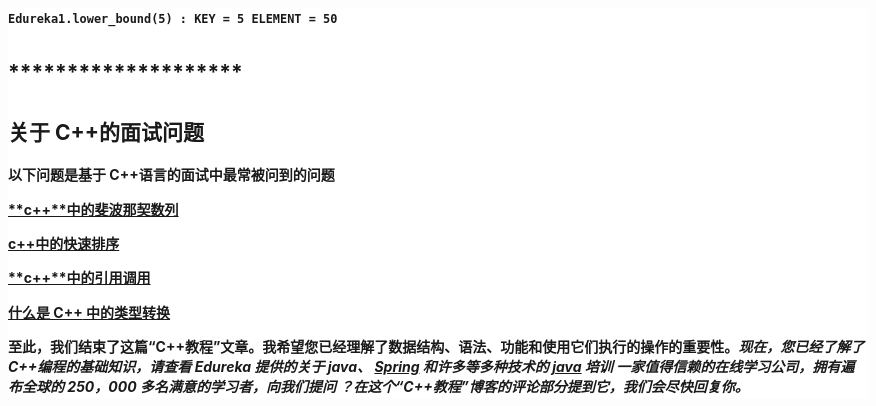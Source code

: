 ********`Edureka1.lower_bound(5) : KEY = 5 ELEMENT = 50`********

## ********************

## **********关于 C++的面试问题**********

********以下问题是基于 C++语言的面试中最常被问到的问题********

********[**c++**中的斐波那契数列](https://www.edureka.co/blog/fibonacci-series-in-cpp/)********

********[**c++中的快速排序**](https://www.edureka.co/blog/quick-sort-in-cpp)********

********[**c++**中的引用调用](https://www.edureka.co/blog/call-by-reference-in-cpp)********

********[**什么是 C++** 中的类型转换](https://www.edureka.co/blog/type-conversion-in-cpp/)********

********至此，我们结束了这篇“C++教程”文章。我希望您已经理解了数据结构、语法、功能和使用它们执行的操作的重要性。*现在，您已经了解了 C++编程的基础知识，请查看 Edureka 提供的关于 java、  [Spring](https://spring.io/) 和许多等多种技术的 [**java**](https://www.edureka.co/java-j2ee-training-course) 培训* *一家值得信赖的在线学习公司，拥有遍布全球的 250，000 多名满意的学习者，向我们提问* *？在这个“C++教程”博客的评论部分提到它，我们会尽快回复你。*********